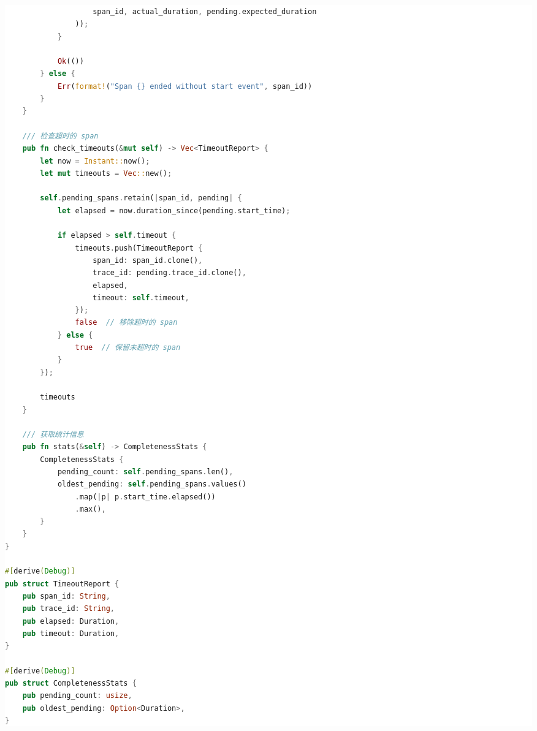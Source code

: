 ```rust
                    span_id, actual_duration, pending.expected_duration
                ));
            }
            
            Ok(())
        } else {
            Err(format!("Span {} ended without start event", span_id))
        }
    }
    
    /// 检查超时的 span
    pub fn check_timeouts(&mut self) -> Vec<TimeoutReport> {
        let now = Instant::now();
        let mut timeouts = Vec::new();
        
        self.pending_spans.retain(|span_id, pending| {
            let elapsed = now.duration_since(pending.start_time);
            
            if elapsed > self.timeout {
                timeouts.push(TimeoutReport {
                    span_id: span_id.clone(),
                    trace_id: pending.trace_id.clone(),
                    elapsed,
                    timeout: self.timeout,
                });
                false  // 移除超时的 span
            } else {
                true  // 保留未超时的 span
            }
        });
        
        timeouts
    }
    
    /// 获取统计信息
    pub fn stats(&self) -> CompletenessStats {
        CompletenessStats {
            pending_count: self.pending_spans.len(),
            oldest_pending: self.pending_spans.values()
                .map(|p| p.start_time.elapsed())
                .max(),
        }
    }
}

#[derive(Debug)]
pub struct TimeoutReport {
    pub span_id: String,
    pub trace_id: String,
    pub elapsed: Duration,
    pub timeout: Duration,
}

#[derive(Debug)]
pub struct CompletenessStats {
    pub pending_count: usize,
    pub oldest_pending: Option<Duration>,
}
```

